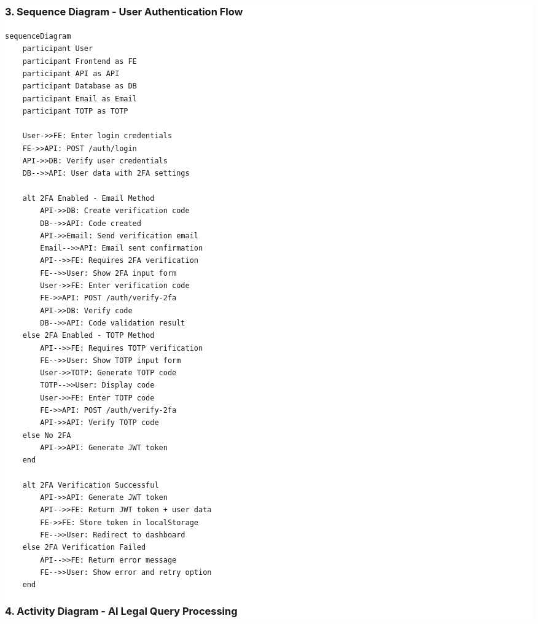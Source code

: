 ### 3. Sequence Diagram - User Authentication Flow

```mermaid
sequenceDiagram
    participant User
    participant Frontend as FE
    participant API as API
    participant Database as DB
    participant Email as Email
    participant TOTP as TOTP

    User->>FE: Enter login credentials
    FE->>API: POST /auth/login
    API->>DB: Verify user credentials
    DB-->>API: User data with 2FA settings

    alt 2FA Enabled - Email Method
        API->>DB: Create verification code
        DB-->>API: Code created
        API->>Email: Send verification email
        Email-->>API: Email sent confirmation
        API-->>FE: Requires 2FA verification
        FE-->>User: Show 2FA input form
        User->>FE: Enter verification code
        FE->>API: POST /auth/verify-2fa
        API->>DB: Verify code
        DB-->>API: Code validation result
    else 2FA Enabled - TOTP Method
        API-->>FE: Requires TOTP verification
        FE-->>User: Show TOTP input form
        User->>TOTP: Generate TOTP code
        TOTP-->>User: Display code
        User->>FE: Enter TOTP code
        FE->>API: POST /auth/verify-2fa
        API->>API: Verify TOTP code
    else No 2FA
        API->>API: Generate JWT token
    end

    alt 2FA Verification Successful
        API->>API: Generate JWT token
        API-->>FE: Return JWT token + user data
        FE->>FE: Store token in localStorage
        FE-->>User: Redirect to dashboard
    else 2FA Verification Failed
        API-->>FE: Return error message
        FE-->>User: Show error and retry option
    end
```

### 4. Activity Diagram - AI Legal Query Processing
